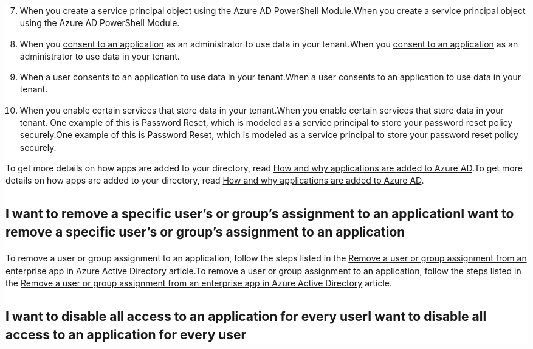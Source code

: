 7.  <span data-ttu-id="58f82-130">When you create a service principal object using the [Azure AD PowerShell Module](https://docs.microsoft.com/powershell/azuread/v2/azureactivedirectory).</span><span class="sxs-lookup"><span data-stu-id="58f82-130">When you create a service principal object using the [Azure AD PowerShell Module](https://docs.microsoft.com/powershell/azuread/v2/azureactivedirectory).</span></span>

8.  <span data-ttu-id="58f82-131">When you [consent to an application](https://docs.microsoft.com/azure/active-directory/develop/active-directory-devhowto-multi-tenant-overview#understanding-user-and-admin-consent) as an administrator to use data in your tenant.</span><span class="sxs-lookup"><span data-stu-id="58f82-131">When you [consent to an application](https://docs.microsoft.com/azure/active-directory/develop/active-directory-devhowto-multi-tenant-overview#understanding-user-and-admin-consent) as an administrator to use data in your tenant.</span></span>

9.  <span data-ttu-id="58f82-132">When a [user consents to an application](https://docs.microsoft.com/azure/active-directory/develop/active-directory-devhowto-multi-tenant-overview#understanding-user-and-admin-consent) to use data in your tenant.</span><span class="sxs-lookup"><span data-stu-id="58f82-132">When a [user consents to an application](https://docs.microsoft.com/azure/active-directory/develop/active-directory-devhowto-multi-tenant-overview#understanding-user-and-admin-consent) to use data in your tenant.</span></span>

10. <span data-ttu-id="58f82-133">When you enable certain services that store data in your tenant.</span><span class="sxs-lookup"><span data-stu-id="58f82-133">When you enable certain services that store data in your tenant.</span></span> <span data-ttu-id="58f82-134">One example of this is Password Reset, which is modeled as a service principal to store your password reset policy securely.</span><span class="sxs-lookup"><span data-stu-id="58f82-134">One example of this is Password Reset, which is modeled as a service principal to store your password reset policy securely.</span></span>

<span data-ttu-id="58f82-135">To get more details on how apps are added to your directory, read [How and why applications are added to Azure AD](https://docs.microsoft.com/azure/active-directory/develop/active-directory-how-applications-are-added).</span><span class="sxs-lookup"><span data-stu-id="58f82-135">To get more details on how apps are added to your directory, read [How and why applications are added to Azure AD](https://docs.microsoft.com/azure/active-directory/develop/active-directory-how-applications-are-added).</span></span>

## <a name="i-want-to-remove-a-specific-users-or-groups-assignment-to-an-application"></a><span data-ttu-id="58f82-136">I want to remove a specific user’s or group’s assignment to an application</span><span class="sxs-lookup"><span data-stu-id="58f82-136">I want to remove a specific user’s or group’s assignment to an application</span></span>

<span data-ttu-id="58f82-137">To remove a user or group assignment to an application, follow the steps listed in the [Remove a user or group assignment from an enterprise app in Azure Active Directory](https://docs.microsoft.com/azure/active-directory/active-directory-coreapps-remove-assignment-azure-portal) article.</span><span class="sxs-lookup"><span data-stu-id="58f82-137">To remove a user or group assignment to an application, follow the steps listed in the [Remove a user or group assignment from an enterprise app in Azure Active Directory](https://docs.microsoft.com/azure/active-directory/active-directory-coreapps-remove-assignment-azure-portal) article.</span></span>

## <a name="i-want-to-disable-all-access-to-an-application-for-every-user"></a><span data-ttu-id="58f82-138">I want to disable all access to an application for every user</span><span class="sxs-lookup"><span data-stu-id="58f82-138">I want to disable all access to an application for every user</span></span>
